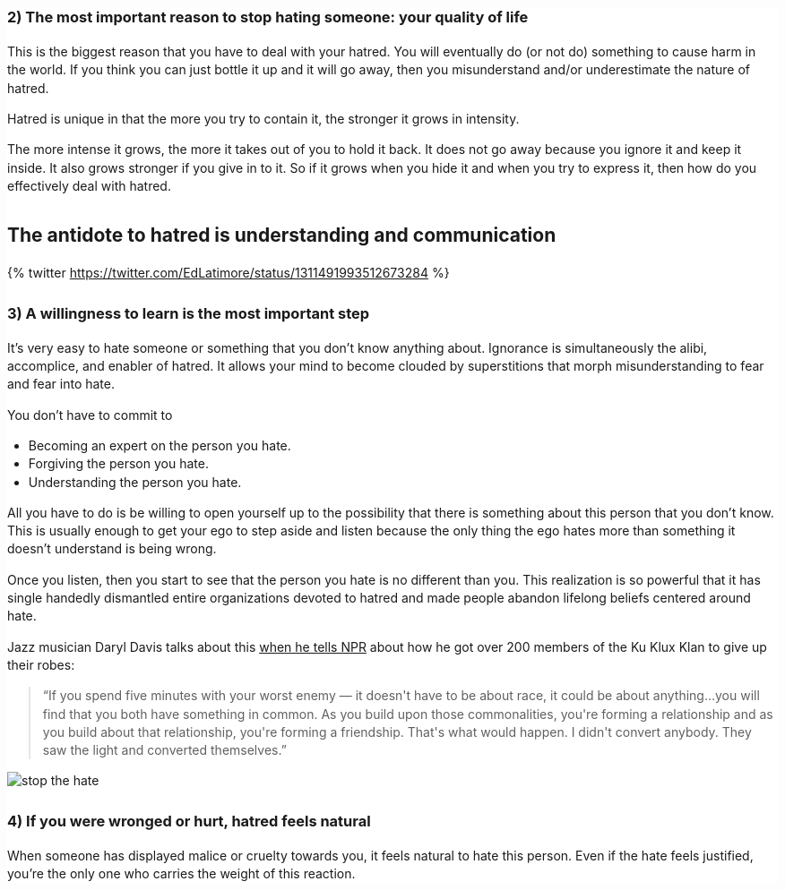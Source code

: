 ### 2) The most important reason to stop hating someone: your quality of life

This is the biggest reason that you have to deal with your hatred. You will eventually do (or not do) something to cause harm in the world. If you think you can just bottle it up and it will go away, then you misunderstand and/or underestimate the nature of hatred.

Hatred is unique in that the more you try to contain it, the stronger it grows in intensity.

The more intense it grows, the more it takes out of you to hold it back. It does not go away because you ignore it and keep it inside. It also grows stronger if you give in to it. So if it grows when you hide it and when you try to express it, then how do you effectively deal with hatred.

## The antidote to hatred is understanding and communication

{% twitter https://twitter.com/EdLatimore/status/1311491993512673284 %}

### 3) A willingness to learn is the most important step

It’s very easy to hate someone or something that you don’t know anything about. Ignorance is simultaneously the alibi, accomplice, and enabler of hatred. It allows your mind to become clouded by superstitions that morph misunderstanding to fear and fear into hate.

You don’t have to commit to

* Becoming an expert on the person you hate.
* Forgiving the person you hate.
* Understanding the person you hate.

All you have to do is be willing to open yourself up to the possibility that there is something about this person that you don’t know. This is usually enough to get your ego to step aside and listen because the only thing the ego hates more than something it doesn’t understand is being wrong.

Once you listen, then you start to see that the person you hate is no different than you. This realization is so powerful that it has single handedly dismantled entire organizations devoted to hatred and made people abandon lifelong beliefs centered around hate.

Jazz musician Daryl Davis talks about this [when he tells NPR](https://www.npr.org/2017/08/20/544861933/how-one-man-convinced-200-ku-klux-klan-members-to-give-up-their-robes) about how he got over 200 members of the Ku Klux Klan to give up their robes:

> “If you spend five minutes with your worst enemy — it doesn't have to be about race, it could be about anything…you will find that you both have something in common. As you build upon those commonalities, you're forming a relationship and as you build about that relationship, you're forming a friendship. That's what would happen. I didn't convert anybody. They saw the light and converted themselves.”

![stop the hate](/assets/images/posts/2021/dd-at-klan-rally-wide-7543498676247822f91cbd289be0a45ff6b5323d.jpg "Daryl Davis did more for a lot for stopping hate with just a conversation.")

### 4) If you were wronged or hurt, hatred feels natural

When someone has displayed malice or cruelty towards you, it feels natural to hate this person. Even if the hate feels justified, you’re the only one who carries the weight of this reaction.
